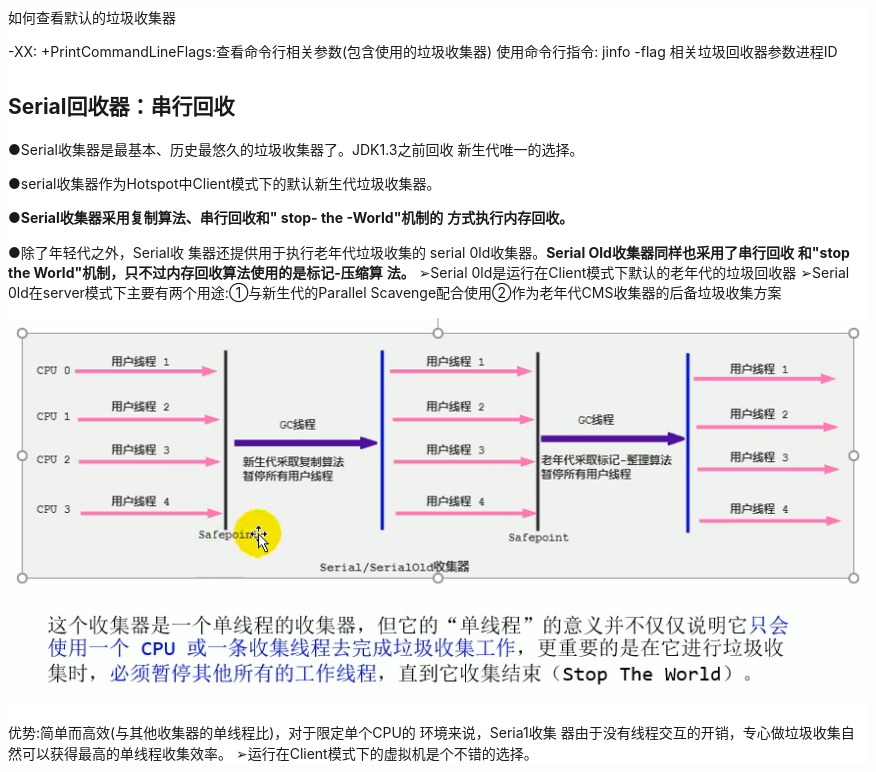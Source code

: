 

如何查看默认的垃圾收集器

-XX: +PrintCommandLineFlags:查看命令行相关参数(包含使用的垃圾收集器)
使用命令行指令: jinfo -flag 相关垃圾回收器参数进程ID









## Serial回收器：串行回收

●Serial收集器是最基本、历史最悠久的垃圾收集器了。JDK1.3之前回收
新生代唯一的选择。

●serial收集器作为Hotspot中Client模式下的默认新生代垃圾收集器。

**●Serial收集器采用复制算法、串行回收和" stop- the -World"机制的**
**方式执行内存回收。**

●除了年轻代之外，Serial收 集器还提供用于执行老年代垃圾收集的
serial 0ld收集器。**Serial Old收集器同样也采用了串行回收**
**和"stop the World"机制，只不过内存回收算法使用的是标记-压缩算**
**法。**
   ➢Serial 0ld是运行在Client模式下默认的老年代的垃圾回收器
   ➢Serial 0ld在server模式下主要有两个用途:①与新生代的Parallel
      Scavenge配合使用②作为老年代CMS收集器的后备垃圾收集方案

![](picc/serial回收器.png)



优势:简单而高效(与其他收集器的单线程比)，对于限定单个CPU的
环境来说，Seria1收集 器由于没有线程交互的开销，专心做垃圾收集自
然可以获得最高的单线程收集效率。
➢运行在Client模式下的虚拟机是个不错的选择。
